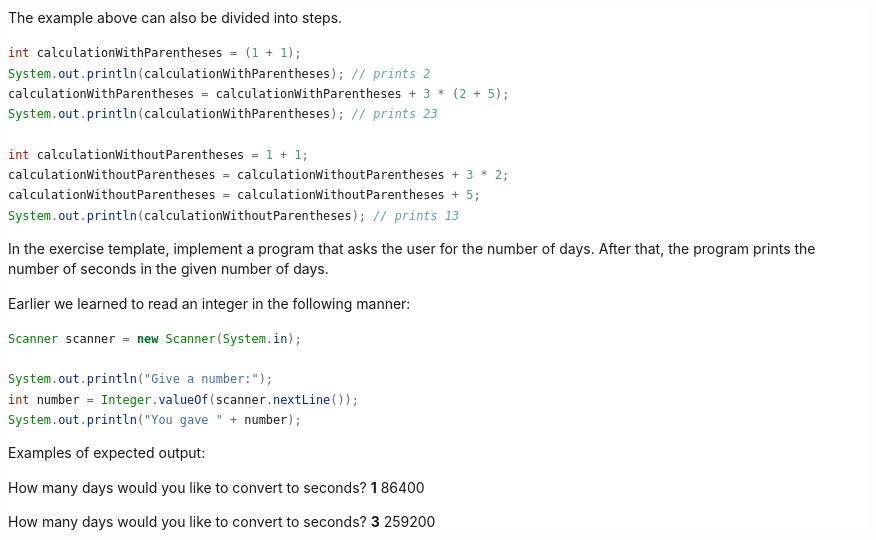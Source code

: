 The example above can also be divided into steps.



```java
int calculationWithParentheses = (1 + 1);
System.out.println(calculationWithParentheses); // prints 2
calculationWithParentheses = calculationWithParentheses + 3 * (2 + 5);
System.out.println(calculationWithParentheses); // prints 23

int calculationWithoutParentheses = 1 + 1;
calculationWithoutParentheses = calculationWithoutParentheses + 3 * 2;
calculationWithoutParentheses = calculationWithoutParentheses + 5;
System.out.println(calculationWithoutParentheses); // prints 13
```




<programming-exercise name="Seconds in a day" tmcname='part01-Part01_16.SecondsInADay'>




In the exercise template, implement a program that asks the user for the number of days. After that, the program prints the number of seconds in the given number of days.



Earlier we learned to read an integer in the following manner:



```java
Scanner scanner = new Scanner(System.in);

System.out.println("Give a number:");
int number = Integer.valueOf(scanner.nextLine());
System.out.println("You gave " + number);
```



Examples of expected output:



<sample-output>

How many days would you like to convert to seconds?
**1**
86400

</sample-output>



<sample-output>

How many days would you like to convert to seconds?
**3**
259200

</sample-output>

